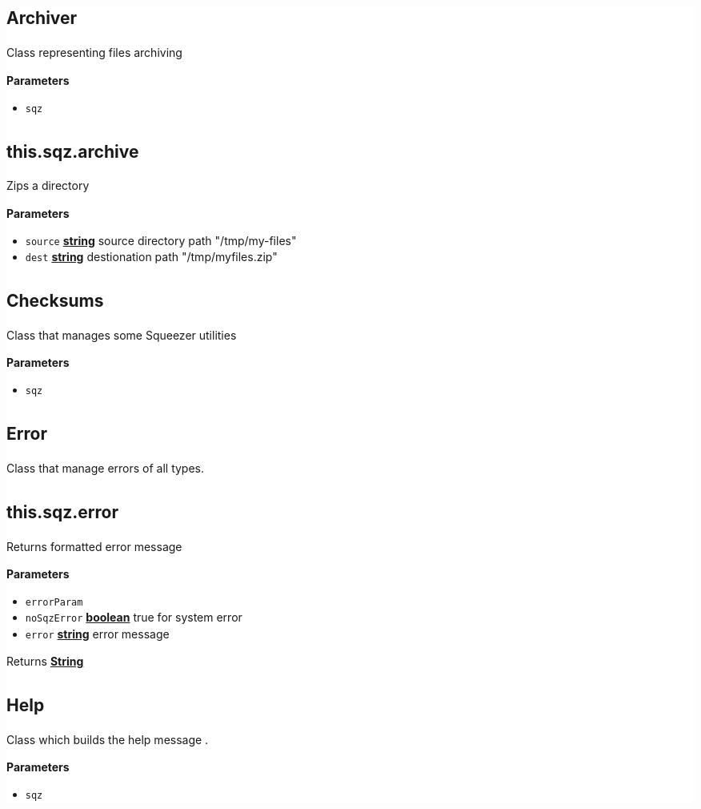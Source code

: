 

## Archiver

Class representing files archiving

**Parameters**

-   `sqz`  

## this.sqz.archive

Zips a directory

**Parameters**

-   `source` **[string](https://developer.mozilla.org/en-US/docs/Web/JavaScript/Reference/Global_Objects/String)** source directory path "/tmp/my-files"
-   `dest` **[string](https://developer.mozilla.org/en-US/docs/Web/JavaScript/Reference/Global_Objects/String)** destionation path "/tmp/myfiles.zip"

## Checksums

Class that manages some Squeezer utilities

**Parameters**

-   `sqz`  

## Error

Class that manage errors of all types.

## this.sqz.error

Returns formatted error message

**Parameters**

-   `errorParam`  
-   `noSqzError` **[boolean](https://developer.mozilla.org/en-US/docs/Web/JavaScript/Reference/Global_Objects/Boolean)** true for system error
-   `error` **[string](https://developer.mozilla.org/en-US/docs/Web/JavaScript/Reference/Global_Objects/String)** error message

Returns **[String](https://developer.mozilla.org/en-US/docs/Web/JavaScript/Reference/Global_Objects/String)** 

## Help

Class which builds the help message  .

**Parameters**

-   `sqz`  
